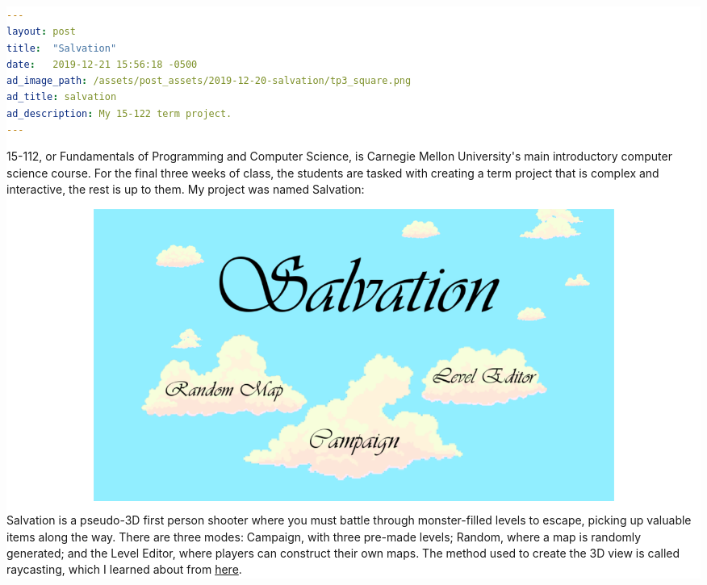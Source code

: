 ```yaml
---
layout: post
title:  "Salvation"
date:   2019-12-21 15:56:18 -0500
ad_image_path: /assets/post_assets/2019-12-20-salvation/tp3_square.png
ad_title: salvation
ad_description: My 15-122 term project.
---
```


15-112, or Fundamentals of Programming and Computer Science, is Carnegie Mellon University's main introductory computer science
course. For the final three weeks of class, the students are tasked with creating a term project that is complex and interactive,
the rest is up to them. My project was named Salvation:

<img src="/assets/post_assets/2019-12-20-salvation/tp3_home.png" style="width:75%; margin: 5px auto; display: block;">

Salvation is a pseudo-3D first person shooter where you must battle through monster-filled levels to escape, picking up valuable
items along the way. There are three modes: Campaign, with three pre-made levels; Random, where a map is randomly generated;
and the Level Editor, where players can construct their own maps. The method used to create the 3D view is called raycasting,
which I learned about from <a href="https://lodev.org/cgtutor/raycasting.html" target="_blank">here</a>.
